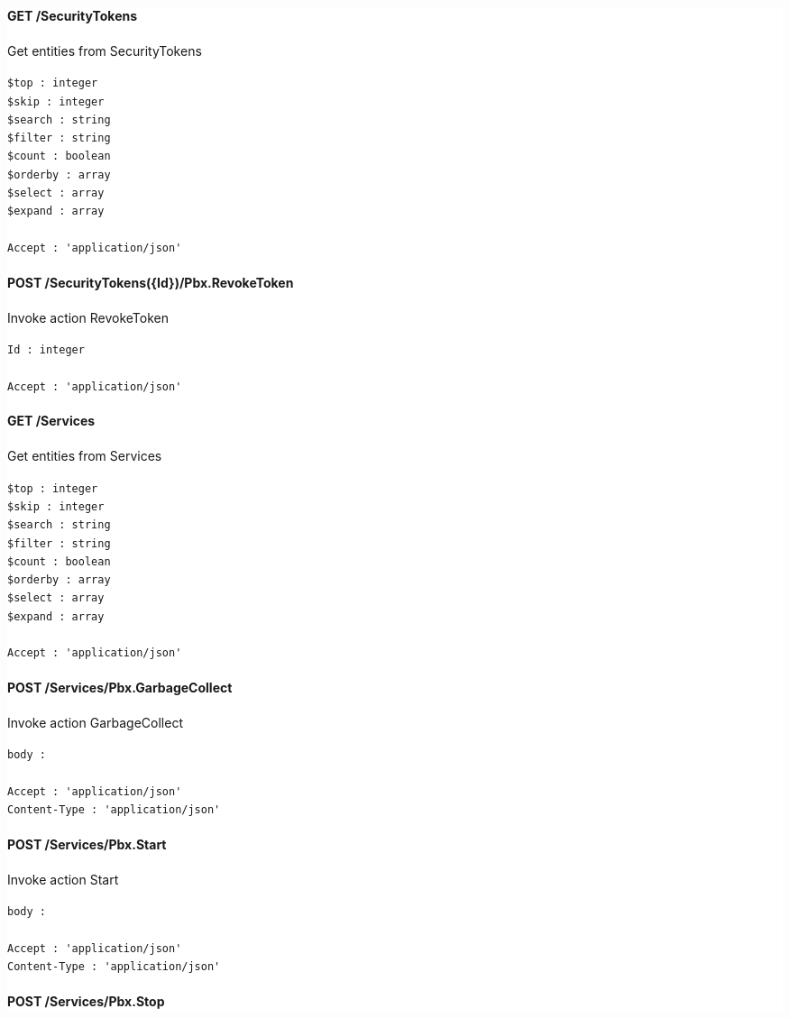 #### GET /SecurityTokens

Get entities from SecurityTokens

    $top : integer
    $skip : integer
    $search : string
    $filter : string
    $count : boolean
    $orderby : array
    $select : array
    $expand : array
     
    Accept : 'application/json'

#### POST /SecurityTokens({Id})/Pbx.RevokeToken

Invoke action RevokeToken

    Id : integer
     
    Accept : 'application/json'

#### GET /Services

Get entities from Services

    $top : integer
    $skip : integer
    $search : string
    $filter : string
    $count : boolean
    $orderby : array
    $select : array
    $expand : array
     
    Accept : 'application/json'

#### POST /Services/Pbx.GarbageCollect

Invoke action GarbageCollect

    body : 
     
    Accept : 'application/json'
    Content-Type : 'application/json'

#### POST /Services/Pbx.Start

Invoke action Start

    body : 
     
    Accept : 'application/json'
    Content-Type : 'application/json'

#### POST /Services/Pbx.Stop
